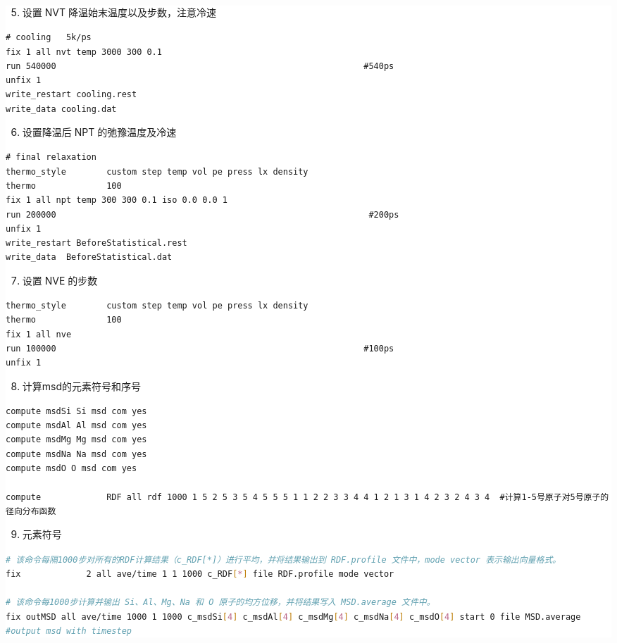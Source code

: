 
5. 设置 NVT 降温始末温度以及步数，注意冷速


```
# cooling   5k/ps
fix 1 all nvt temp 3000 300 0.1 
run 540000                                                             #540ps
unfix 1
write_restart cooling.rest
write_data cooling.dat
```


6. 设置降温后 NPT 的弛豫温度及冷速

```
# final relaxation
thermo_style 		custom step temp vol pe press lx density
thermo				100
fix 1 all npt temp 300 300 0.1 iso 0.0 0.0 1
run 200000                                                              #200ps
unfix 1
write_restart BeforeStatistical.rest
write_data  BeforeStatistical.dat
```


7. 设置 NVE 的步数

```
thermo_style 		custom step temp vol pe press lx density
thermo				100
fix 1 all nve 
run 100000                                                             #100ps
unfix 1
```

8. 计算msd的元素符号和序号

```
compute msdSi Si msd com yes
compute msdAl Al msd com yes
compute msdMg Mg msd com yes
compute msdNa Na msd com yes
compute msdO O msd com yes

compute 			RDF all rdf 1000 1 5 2 5 3 5 4 5 5 5 1 1 2 2 3 3 4 4 1 2 1 3 1 4 2 3 2 4 3 4  #计算1-5号原子对5号原子的径向分布函数
```

9. 元素符号

```sh
# 该命令每隔1000步对所有的RDF计算结果（c_RDF[*]）进行平均，并将结果输出到 RDF.profile 文件中，mode vector 表示输出向量格式。
fix 			2 all ave/time 1 1 1000 c_RDF[*] file RDF.profile mode vector

# 该命令每1000步计算并输出 Si、Al、Mg、Na 和 O 原子的均方位移，并将结果写入 MSD.average 文件中。
fix outMSD all ave/time 1000 1 1000 c_msdSi[4] c_msdAl[4] c_msdMg[4] c_msdNa[4] c_msdO[4] start 0 file MSD.average      #output msd with timestep
```
